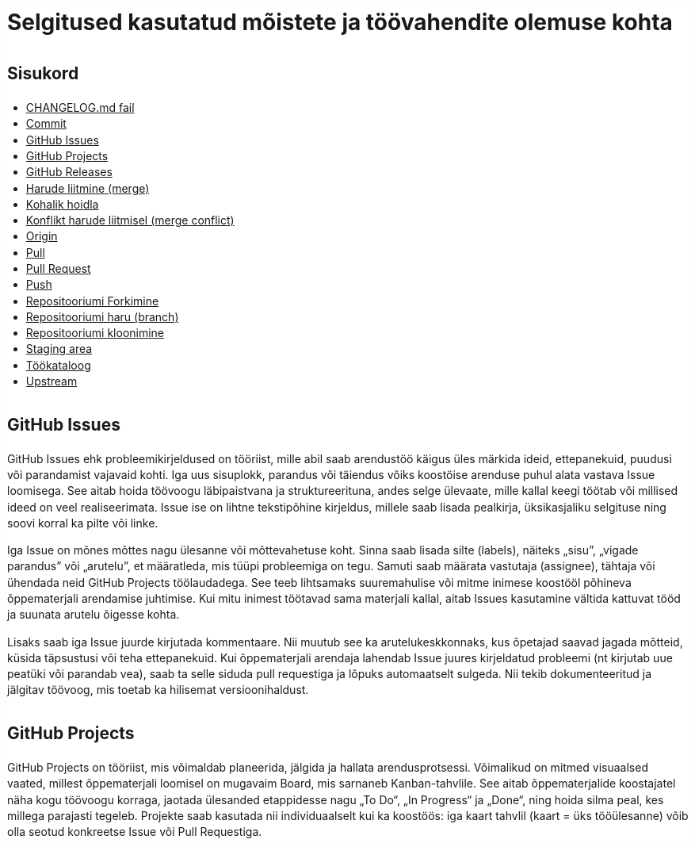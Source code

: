 # Selgitused kasutatud mõistete ja töövahendite olemuse kohta

## Sisukord

- [CHANGELOG.md fail](#changelogmd-fail)
- [Commit](#commit)
- [GitHub Issues](#github-issues)
- [GitHub Projects](#github-projects)
- [GitHub Releases](#github-releases)
- [Harude liitmine (merge)](#harude-liitmine-merge)
- [Kohalik hoidla](#kohalik-hoidla)
- [Konflikt harude liitmisel (merge conflict)](#konflikt-harude-liitmisel-merge-conflict)
- [Origin](#origin)
- [Pull](#pull)
- [Pull Request](#pull-request)
- [Push](#push)
- [Repositooriumi Forkimine](#repositooriumi-forkimine)
- [Repositooriumi haru (branch)](#repositooriumi-haru-branch)
- [Repositooriumi kloonimine](#repositooriumi-kloonimine)
- [Staging area](#staging-area)
- [Töökataloog](#töökataloog)
- [Upstream](#upstream)

## GitHub Issues
GitHub Issues ehk probleemikirjeldused on tööriist, mille abil saab arendustöö käigus üles märkida ideid, ettepanekuid, puudusi või parandamist vajavaid kohti. Iga uus sisuplokk, parandus või täiendus võiks koostöise arenduse puhul alata vastava Issue loomisega. See aitab hoida töövoogu läbipaistvana ja struktureerituna, andes selge ülevaate, mille kallal keegi töötab või millised ideed on veel realiseerimata. Issue ise on lihtne tekstipõhine kirjeldus, millele saab lisada pealkirja, üksikasjaliku selgituse ning soovi korral ka pilte või linke.

Iga Issue on mõnes mõttes nagu ülesanne või mõttevahetuse koht. Sinna saab lisada silte (labels), näiteks „sisu”, „vigade parandus” või „arutelu”, et määratleda, mis tüüpi probleemiga on tegu. Samuti saab määrata vastutaja (assignee), tähtaja või ühendada neid GitHub Projects töölaudadega. See teeb lihtsamaks suuremahulise või mitme inimese koostööl põhineva õppematerjali arendamise juhtimise. Kui mitu inimest töötavad sama materjali kallal, aitab Issues kasutamine vältida kattuvat tööd ja suunata arutelu õigesse kohta.

Lisaks saab iga Issue juurde kirjutada kommentaare. Nii muutub see ka arutelukeskkonnaks, kus õpetajad saavad jagada mõtteid, küsida täpsustusi või teha ettepanekuid. Kui õppematerjali arendaja lahendab Issue juures kirjeldatud probleemi (nt kirjutab uue peatüki või parandab vea), saab ta selle siduda pull requestiga ja lõpuks automaatselt sulgeda. Nii tekib dokumenteeritud ja jälgitav töövoog, mis toetab ka hilisemat versioonihaldust.

## GitHub Projects
GitHub Projects on tööriist, mis võimaldab planeerida, jälgida ja hallata arendusprotsessi. Võimalikud on mitmed visuaalsed vaated, millest õppematerjali loomisel on mugavaim Board, mis sarnaneb Kanban-tahvlile. See aitab õppematerjalide koostajatel näha kogu töövoogu korraga, jaotada ülesanded etappidesse nagu „To Do“, „In Progress“ ja „Done“, ning hoida silma peal, kes millega parajasti tegeleb. Projekte saab kasutada nii individuaalselt kui ka koostöös: iga kaart tahvlil (kaart = üks tööülesanne) võib olla seotud konkreetse Issue või Pull Requestiga.
